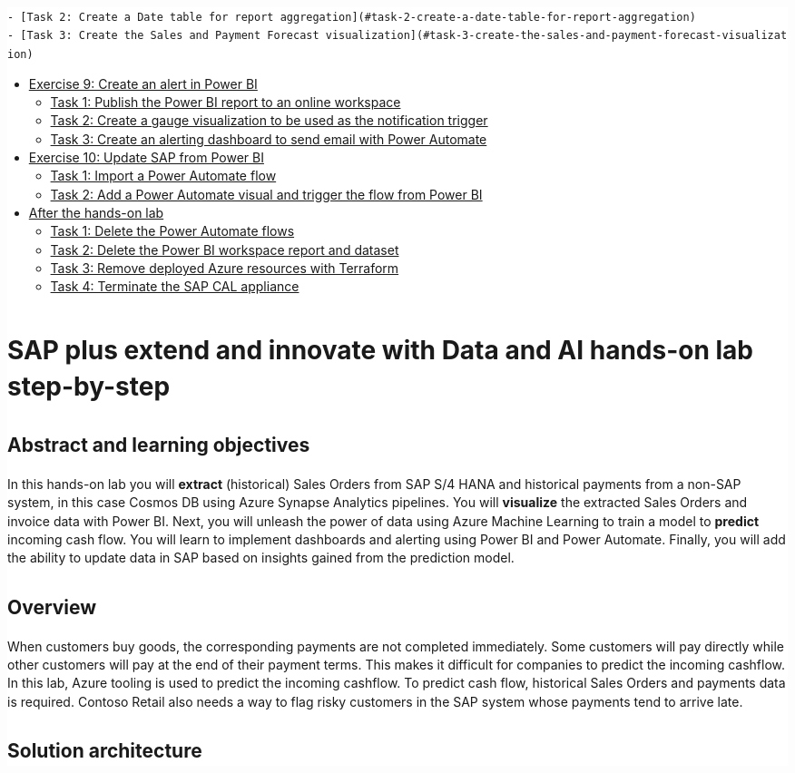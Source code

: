     - [Task 2: Create a Date table for report aggregation](#task-2-create-a-date-table-for-report-aggregation)
    - [Task 3: Create the Sales and Payment Forecast visualization](#task-3-create-the-sales-and-payment-forecast-visualization)
  - [Exercise 9: Create an alert in Power BI](#exercise-9-create-an-alert-in-power-bi)
    - [Task 1: Publish the Power BI report to an online workspace](#task-1-publish-the-power-bi-report-to-an-online-workspace)
    - [Task 2: Create a gauge visualization to be used as the notification trigger](#task-2-create-a-gauge-visualization-to-be-used-as-the-notification-trigger)
    - [Task 3: Create an alerting dashboard to send email with Power Automate](#task-3-create-an-alerting-dashboard-to-send-email-with-power-automate)
  - [Exercise 10: Update SAP from Power BI](#exercise-10-update-sap-from-power-bi)
    - [Task 1: Import a Power Automate flow](#task-1-import-a-power-automate-flow)
    - [Task 2: Add a Power Automate visual and trigger the flow from Power BI](#task-2-add-a-power-automate-visual-and-trigger-the-flow-from-power-bi)
  - [After the hands-on lab](#after-the-hands-on-lab)
    - [Task 1: Delete the Power Automate flows](#task-1-delete-the-power-automate-flows)
    - [Task 2: Delete the Power BI workspace report and dataset](#task-2-delete-the-power-bi-workspace-report-and-dataset)
    - [Task 3: Remove deployed Azure resources with Terraform](#task-3-remove-deployed-azure-resources-with-terraform)
    - [Task 4: Terminate the SAP CAL appliance](#task-4-terminate-the-sap-cal-appliance)



# SAP plus extend and innovate with Data and AI hands-on lab step-by-step

## Abstract and learning objectives

In this hands-on lab you will **extract** (historical) Sales Orders from SAP S/4 HANA and historical payments from a non-SAP system, in this case Cosmos DB using Azure Synapse Analytics pipelines. You will **visualize** the extracted Sales Orders and invoice data with Power BI. Next, you will unleash the power of data using Azure Machine Learning to train a model to **predict** incoming cash flow. You will learn to implement dashboards and alerting using Power BI and Power Automate. Finally, you will add the ability to update data in SAP based on insights gained from the prediction model.

## Overview

When customers buy goods, the corresponding payments are not completed immediately. Some customers will pay directly while other customers will pay at the end of their payment terms. This makes it difficult for companies to predict the incoming cashflow. In this lab, Azure tooling is used to predict the incoming cashflow. To predict cash flow, historical Sales Orders and payments data is required. Contoso Retail also needs a way to flag risky customers in the SAP system whose payments tend to arrive late.

## Solution architecture
